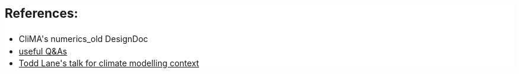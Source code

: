 
## References:
- CliMA's numerics_old DesignDoc
- [useful Q&As](https://www.realclimate.org/index.php/archives/2009/01/faq-on-climate-models-part-ii/) 
- [Todd Lane's talk for climate modelling context](https://climateextremes.org.au/wp-content/uploads/2019/06/Introduction-to-Atmospheic-Modelling-1-Todd-Lane.pdf)